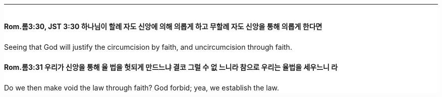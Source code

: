 
---

<div class="columns">
  <div class="scriptures">
    <br>
    <div class="scripture">
      <b>Rom.롬3:30, JST 3:30 하나님이 할례 자도 신앙에 의해 의롭게 하고 무할례 자도 신앙을 통해 의롭게 한다면 
      </b>
    </div>
    <br>
    <div class="scripture">Seeing that God will justify the circumcision by faith, and uncircumcision through faith. 
    </div>
    <br>
    <div class="scripture">
      <b>Rom.롬3:31 우리가 신앙을 통해 율 법을 헛되게 만드느냐 결코 그럴 수 없 느니라 참으로 우리는 율법을 세우느니 라 
      </b>
    </div>
    <br>
    <div class="scripture">Do we then make void the law through faith? God forbid; yea, we establish the law.
    </div>         
  </div>
  <div class="image-container">